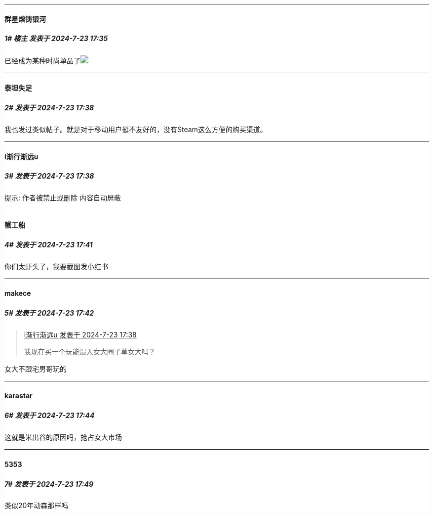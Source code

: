 ﻿
*****

####  群星熔铸银河  
##### 1#       楼主       发表于 2024-7-23 17:35

已经成为某种时尚单品了<img src="https://static.saraba1st.com/image/smiley/face2017/067.png" referrerpolicy="no-referrer">

*****

####  泰坦失足  
##### 2#       发表于 2024-7-23 17:38

我也发过类似帖子。就是对于移动用户挺不友好的，没有Steam这么方便的购买渠道。

*****

####  i渐行渐远u  
##### 3#       发表于 2024-7-23 17:38

提示: 作者被禁止或删除 内容自动屏蔽

*****

####  蟹工船  
##### 4#       发表于 2024-7-23 17:41

你们太虾头了，我要截图发小红书

*****

####  makece  
##### 5#       发表于 2024-7-23 17:42

<blockquote><a href="httphttps://bbs.saraba1st.com/2b/forum.php?mod=redirect&amp;goto=findpost&amp;pid=65675578&amp;ptid=2192477" target="_blank">i渐行渐远u 发表于 2024-7-23 17:38</a>

我现在买一个玩能混入女大圈子草女大吗？</blockquote>
女大不跟宅男哥玩的

*****

####  karastar  
##### 6#       发表于 2024-7-23 17:44

这就是米出谷的原因吗，抢占女大市场

*****

####  5353  
##### 7#       发表于 2024-7-23 17:49

类似20年动森那样吗
